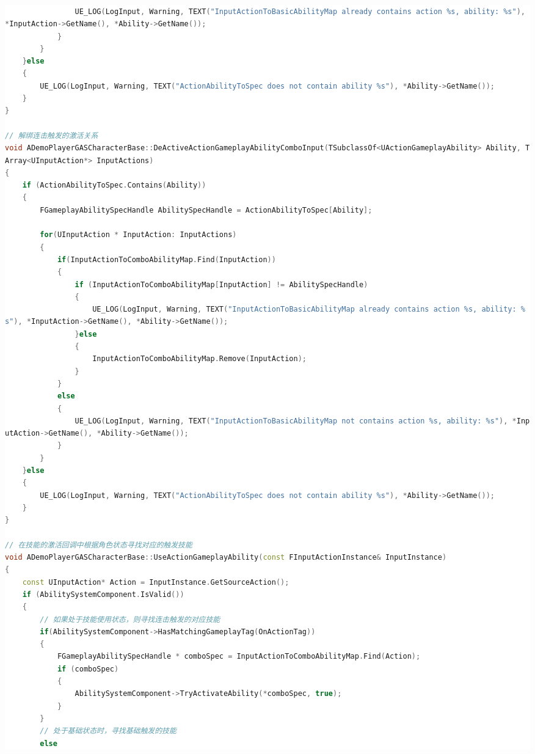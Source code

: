 ```c++
				UE_LOG(LogInput, Warning, TEXT("InputActionToBasicAbilityMap already contains action %s, ability: %s"), *InputAction->GetName(), *Ability->GetName());
			}
		}
	}else
	{
		UE_LOG(LogInput, Warning, TEXT("ActionAbilityToSpec does not contain ability %s"), *Ability->GetName());
	}
}

// 解绑连击触发的激活关系
void ADemoPlayerGASCharacterBase::DeActiveActionGameplayAbilityComboInput(TSubclassOf<UActionGameplayAbility> Ability, TArray<UInputAction*> InputActions)
{
	if (ActionAbilityToSpec.Contains(Ability))
	{
		FGameplayAbilitySpecHandle AbilitySpecHandle = ActionAbilityToSpec[Ability];
		
		for(UInputAction * InputAction: InputActions)
		{
			if(InputActionToComboAbilityMap.Find(InputAction))
			{
				if (InputActionToComboAbilityMap[InputAction] != AbilitySpecHandle)
				{
					UE_LOG(LogInput, Warning, TEXT("InputActionToBasicAbilityMap already contains action %s, ability: %s"), *InputAction->GetName(), *Ability->GetName());
				}else
				{
					InputActionToComboAbilityMap.Remove(InputAction);
				}
			}
			else
			{
				UE_LOG(LogInput, Warning, TEXT("InputActionToBasicAbilityMap not contains action %s, ability: %s"), *InputAction->GetName(), *Ability->GetName());
			}
		}
	}else
	{
		UE_LOG(LogInput, Warning, TEXT("ActionAbilityToSpec does not contain ability %s"), *Ability->GetName());
	}
}

// 在技能的激活回调中根据角色状态寻找对应的触发技能
void ADemoPlayerGASCharacterBase::UseActionGameplayAbility(const FInputActionInstance& InputInstance)
{
	const UInputAction* Action = InputInstance.GetSourceAction();
	if (AbilitySystemComponent.IsValid())
	{
        // 如果处于技能使用状态，则寻找连击触发的对应技能
		if(AbilitySystemComponent->HasMatchingGameplayTag(OnActionTag))
		{
			FGameplayAbilitySpecHandle * comboSpec = InputActionToComboAbilityMap.Find(Action);
			if (comboSpec)
			{
				AbilitySystemComponent->TryActivateAbility(*comboSpec, true);
			}
		}
        // 处于基础状态时，寻找基础触发的技能
		else
```